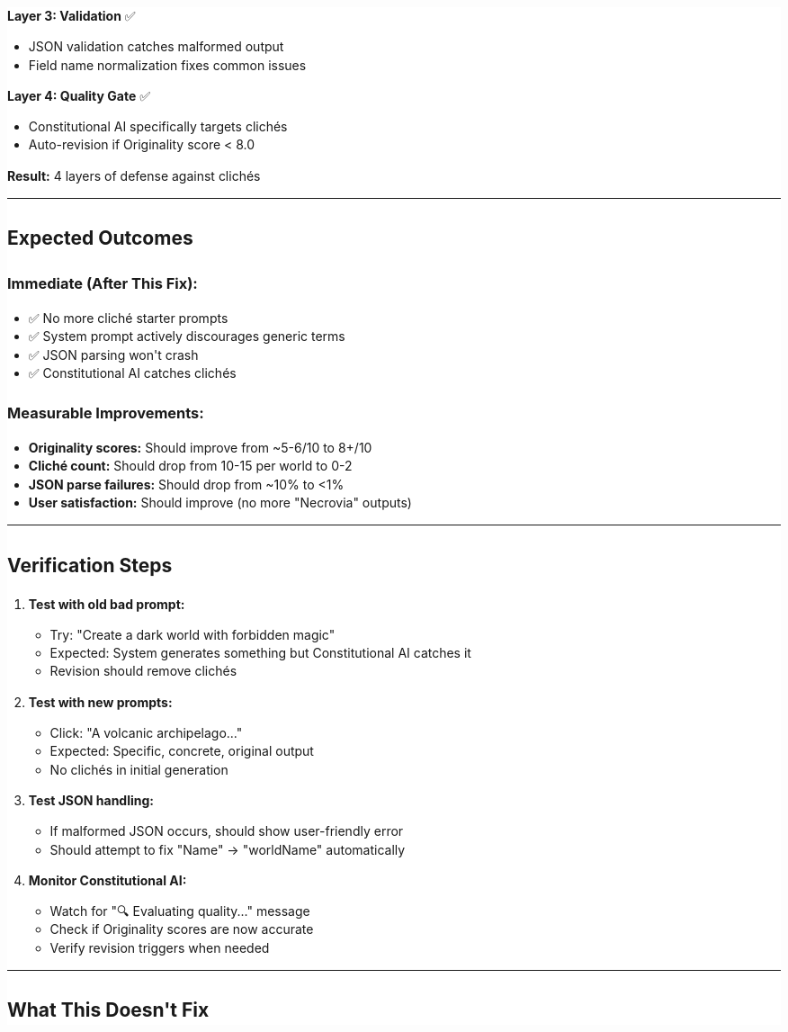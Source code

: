 **Layer 3: Validation** ✅
- JSON validation catches malformed output
- Field name normalization fixes common issues

**Layer 4: Quality Gate** ✅
- Constitutional AI specifically targets clichés
- Auto-revision if Originality score < 8.0

**Result:** 4 layers of defense against clichés

---

## Expected Outcomes

### Immediate (After This Fix):
- ✅ No more cliché starter prompts
- ✅ System prompt actively discourages generic terms
- ✅ JSON parsing won't crash
- ✅ Constitutional AI catches clichés

### Measurable Improvements:
- **Originality scores:** Should improve from ~5-6/10 to 8+/10
- **Cliché count:** Should drop from 10-15 per world to 0-2
- **JSON parse failures:** Should drop from ~10% to <1%
- **User satisfaction:** Should improve (no more "Necrovia" outputs)

---

## Verification Steps

1. **Test with old bad prompt:**
   - Try: "Create a dark world with forbidden magic"
   - Expected: System generates something but Constitutional AI catches it
   - Revision should remove clichés

2. **Test with new prompts:**
   - Click: "A volcanic archipelago..."
   - Expected: Specific, concrete, original output
   - No clichés in initial generation

3. **Test JSON handling:**
   - If malformed JSON occurs, should show user-friendly error
   - Should attempt to fix "Name" → "worldName" automatically

4. **Monitor Constitutional AI:**
   - Watch for "🔍 Evaluating quality..." message
   - Check if Originality scores are now accurate
   - Verify revision triggers when needed

---

## What This Doesn't Fix

